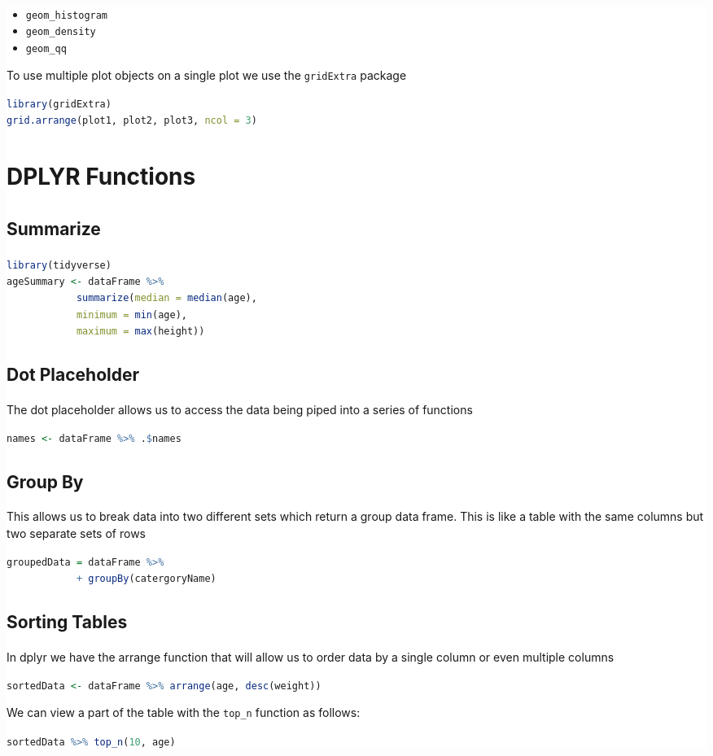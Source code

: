 * `geom_histogram`
* `geom_density`
* `geom_qq`

To use multiple plot objects on a single plot we use the `gridExtra` package

```r
library(gridExtra)
grid.arrange(plot1, plot2, plot3, ncol = 3)
```

# DPLYR Functions

## Summarize

```r
library(tidyverse)
ageSummary <- dataFrame %>% 
            summarize(median = median(age),
            minimum = min(age),
            maximum = max(height))
```

## Dot Placeholder

The dot placeholder allows us to access the data being piped into a series of functions

```r
names <- dataFrame %>% .$names
```

## Group By

This allows us to break data into two different sets which return a group data frame. This is like a table with the same columns but two separate sets of rows

```r
groupedData = dataFrame %>% 
            + groupBy(catergoryName)
```

## Sorting Tables

In dplyr we have the arrange function that will allow us to order data by a single column or even multiple columns

```r
sortedData <- dataFrame %>% arrange(age, desc(weight))
```

We can view a part of the table with the `top_n` function as follows:

```r
sortedData %>% top_n(10, age)
```
